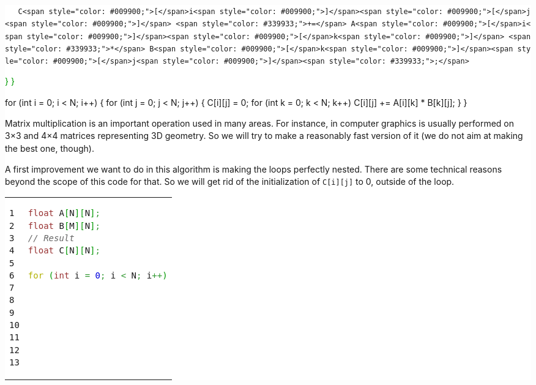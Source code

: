        C<span style="color: #009900;">[</span>i<span style="color: #009900;">]</span><span style="color: #009900;">[</span>j<span style="color: #009900;">]</span> <span style="color: #339933;">+=</span> A<span style="color: #009900;">[</span>i<span style="color: #009900;">]</span><span style="color: #009900;">[</span>k<span style="color: #009900;">]</span> <span style="color: #339933;">*</span> B<span style="color: #009900;">[</span>k<span style="color: #009900;">]</span><span style="color: #009900;">[</span>j<span style="color: #009900;">]</span><span style="color: #339933;">;</span>
  <span style="color: #009900;">}</span>
<span style="color: #009900;">}</span></pre></td></tr></tbody></table><p class="theCode" style="display:none;">float A[N][N];
float B[N][N];
// Result
float C[N][N];

for (int i = 0; i &lt; N; i++)
{
  for (int j = 0; j &lt; N; j++)
  {
    C[i][j] = 0;
    for (int k = 0; k &lt; N; k++)
       C[i][j] += A[i][k] * B[k][j];
  }
}</p></div>

<p>
Matrix multiplication is an important operation used in many areas. For instance, in computer graphics is usually performed on 3×3 and 4×4 matrices representing 3D geometry. So we will try to make a reasonably fast version of it (we do not aim at making the best one, though).
</p>
<p>
A first improvement we want to do in this algorithm is making the loops perfectly nested. There are some technical reasons beyond the scope of this code for that. So we will get rid of the initialization of <code>C[i][j]</code> to 0, outside of the loop.
</p>

<div class="wp_syntax" style="position:relative;"><table><tbody><tr><td class="line_numbers"><pre>1
2
3
4
5
6
7
8
9
10
11
12
13
</pre></td><td class="code"><pre class="c" style="font-family:monospace;"><span style="color: #993333;">float</span> A<span style="color: #009900;">[</span>N<span style="color: #009900;">]</span><span style="color: #009900;">[</span>N<span style="color: #009900;">]</span><span style="color: #339933;">;</span>
<span style="color: #993333;">float</span> B<span style="color: #009900;">[</span>M<span style="color: #009900;">]</span><span style="color: #009900;">[</span>N<span style="color: #009900;">]</span><span style="color: #339933;">;</span>
<span style="color: #666666; font-style: italic;">// Result</span>
<span style="color: #993333;">float</span> C<span style="color: #009900;">[</span>N<span style="color: #009900;">]</span><span style="color: #009900;">[</span>N<span style="color: #009900;">]</span><span style="color: #339933;">;</span>
&nbsp;
<span style="color: #b1b100;">for</span> <span style="color: #009900;">(</span><span style="color: #993333;">int</span> i <span style="color: #339933;">=</span> <span style="color: #0000dd;">0</span><span style="color: #339933;">;</span> i <span style="color: #339933;">&lt;</span> N<span style="color: #339933;">;</span> i<span style="color: #339933;">++</span><span style="color: #009900;">)</span>